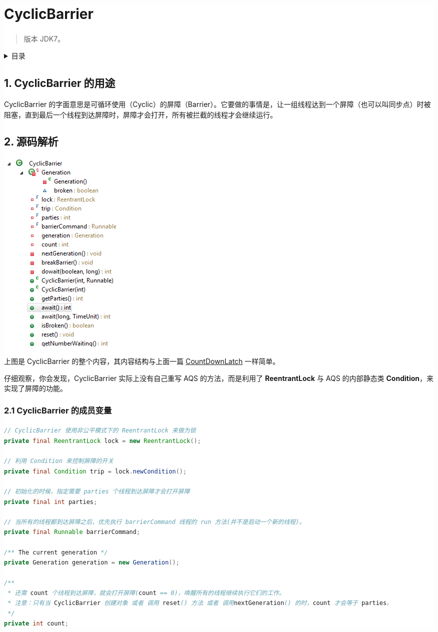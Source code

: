 # CyclicBarrier

> 版本 JDK7。

<details><summary>目录</summary></details>

## <a id="clib-1">1. CyclicBarrier 的用途</a>

CyclicBarrier 的字面意思是可循环使用（Cyclic）的屏障（Barrier）。它要做的事情是，让一组线程达到一个屏障（也可以叫同步点）时被阻塞，直到最后一个线程到达屏障时，屏障才会打开，所有被拦截的线程才会继续运行。

## <a id="clib-2">2. 源码解析</a>

![](/imgs/concurrency/c-5$5-1.png)

上图是 CyclicBarrier 的整个内容，其内容结构与上面一篇 [CountDownLatch](./mds/concurrency/c-5-4.md) 一样简单。

仔细观察，你会发现，CyclicBarrier 实际上没有自己重写 AQS 的方法，而是利用了 **ReentrantLock** 与 AQS 的内部静态类 **Condition**，来实现了屏障的功能。

### <a id="clib-2-1">2.1 CyclicBarrier 的成员变量</a>

```java
// CyclicBarrier 使用非公平模式下的 ReentrantLock 来做为锁
private final ReentrantLock lock = new ReentrantLock();

// 利用 Condition 来控制屏障的开关
private final Condition trip = lock.newCondition();

// 初始化的时候，指定需要 parties 个线程到达屏障才会打开屏障
private final int parties;

// 当所有的线程都到达屏障之后，优先执行 barrierCommand 线程的 run 方法(并不是启动一个新的线程)。
private final Runnable barrierCommand;

/** The current generation */
private Generation generation = new Generation();

/**
 * 还需 count 个线程到达屏障，就会打开屏障(count == 0)，唤醒所有的线程继续执行它们的工作。
 * 注意：只有当 CyclicBarrier 创建对象 或者 调用 reset() 方法 或者 调用nextGeneration() 的时，count 才会等于 parties。
 */
private int count;
```
